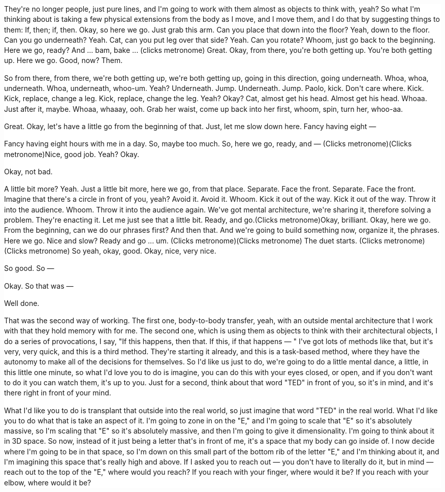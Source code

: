 They're no longer people, just pure lines, and I'm going to work with them almost as
objects to think with, yeah? So what I'm thinking about is taking a few physical
extensions from the body as I move, and I move them, and I do that by suggesting things to
them: If, then; if, then. Okay, so here we go. Just grab this arm. Can you place that down
into the floor? Yeah, down to the floor. Can you go underneath? Yeah. Cat, can you put leg
over that side? Yeah. Can you rotate? Whoom, just go back to the beginning. Here we go,
ready? And ... bam, bake ... (clicks metronome) Great. Okay, from there, you're both
getting up. You're both getting up. Here we go. Good, now? Them.

So from there, from there, we're both getting up, we're both getting up, going in this
direction, going underneath. Whoa, whoa, underneath. Whoa, underneath, whoo-um. Yeah?
Underneath. Jump. Underneath. Jump. Paolo, kick. Don't care where. Kick. Kick, replace,
change a leg. Kick, replace, change the leg. Yeah? Okay? Cat, almost get his head. Almost
get his head. Whoaa. Just after it, maybe. Whoaa, whaaay, ooh. Grab her waist, come up
back into her first, whoom, spin, turn her, whoo-aa. 

Great. Okay, let's have a little go from the beginning of that. Just, let me slow down
here. Fancy having eight — 

Fancy having eight hours with me in a day. So, maybe too much. So, here we go, ready, and
— (Clicks metronome)(Clicks metronome)Nice, good job. Yeah? Okay. 

Okay, not bad. 

A little bit more? Yeah. Just a little bit more, here we go, from that place. Separate.
Face the front. Separate. Face the front. Imagine that there's a circle in front of you,
yeah? Avoid it. Avoid it. Whoom. Kick it out of the way. Kick it out of the way. Throw it
into the audience. Whoom. Throw it into the audience again. We've got mental architecture,
we're sharing it, therefore solving a problem. They're enacting it. Let me just see that a
little bit. Ready, and go.(Clicks metronome)Okay, brilliant. Okay, here we go. From the
beginning, can we do our phrases first? And then that. And we're going to build something
now, organize it, the phrases. Here we go. Nice and slow? Ready and go ... um. (Clicks
metronome)(Clicks metronome) The duet starts. (Clicks metronome) (Clicks metronome) So
yeah, okay, good. Okay, nice, very nice. 

So good. So — 

Okay. So that was — 

Well done. 

That was the second way of working. The first one, body-to-body transfer, yeah, with an
outside mental architecture that I work with that they hold memory with for me. The second
one, which is using them as objects to think with their architectural objects, I do a
series of provocations, I say, "If this happens, then that. If this, if that happens — "
I've got lots of methods like that, but it's very, very quick, and this is a third method.
They're starting it already, and this is a task-based method, where they have the autonomy
to make all of the decisions for themselves. So I'd like us just to do, we're going to do a
little mental dance, a little, in this little one minute, so what I'd love you to do is
imagine, you can do this with your eyes closed, or open, and if you don't want to do it
you can watch them, it's up to you. Just for a second, think about that word "TED" in
front of you, so it's in mind, and it's there right in front of your mind.

What I'd like you to do is transplant that outside into the real world, so just imagine
that word "TED" in the real world. What I'd like you to do what that is take an aspect of
it. I'm going to zone in on the "E," and I'm going to scale that "E" so it's absolutely
massive, so I'm scaling that "E" so it's absolutely massive, and then I'm going to give it
dimensionality. I'm going to think about it in 3D space. So now, instead of it just being
a letter that's in front of me, it's a space that my body can go inside of. I now decide
where I'm going to be in that space, so I'm down on this small part of the bottom rib of
the letter "E," and I'm thinking about it, and I'm imagining this space that's really high
and above. If I asked you to reach out — you don't have to literally do it, but in mind —
reach out to the top of the "E," where would you reach? If you reach with your finger,
where would it be? If you reach with your elbow, where would it be?
